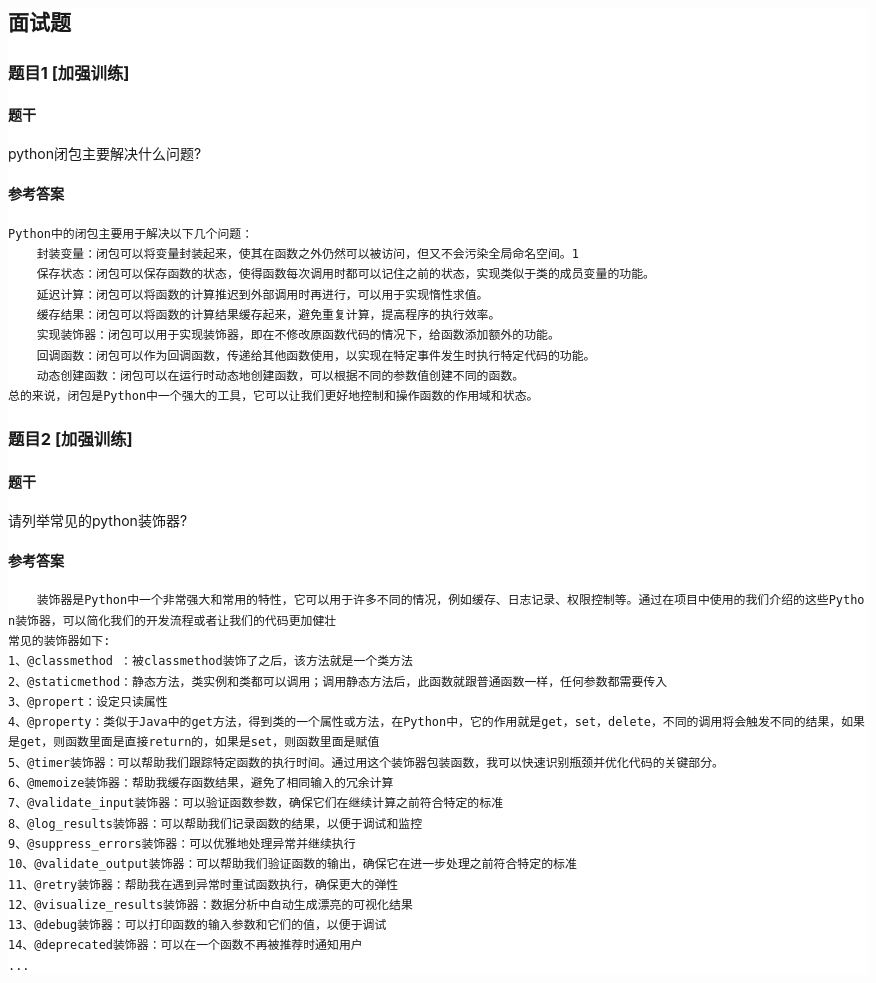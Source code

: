 

## 面试题

### 题目1 [加强训练]

#### 题干

python闭包主要解决什么问题?

#### 参考答案

```properties
Python中的闭包主要用于解决以下几个问题：
    封装变量：闭包可以将变量封装起来，使其在函数之外仍然可以被访问，但又不会污染全局命名空间。1
    保存状态：闭包可以保存函数的状态，使得函数每次调用时都可以记住之前的状态，实现类似于类的成员变量的功能。
    延迟计算：闭包可以将函数的计算推迟到外部调用时再进行，可以用于实现惰性求值。
    缓存结果：闭包可以将函数的计算结果缓存起来，避免重复计算，提高程序的执行效率。
    实现装饰器：闭包可以用于实现装饰器，即在不修改原函数代码的情况下，给函数添加额外的功能。
    回调函数：闭包可以作为回调函数，传递给其他函数使用，以实现在特定事件发生时执行特定代码的功能。
    动态创建函数：闭包可以在运行时动态地创建函数，可以根据不同的参数值创建不同的函数。
总的来说，闭包是Python中一个强大的工具，它可以让我们更好地控制和操作函数的作用域和状态。
```

### 题目2 [加强训练]

#### 题干

请列举常见的python装饰器?

#### 参考答案

```properties
	装饰器是Python中一个非常强大和常用的特性，它可以用于许多不同的情况，例如缓存、日志记录、权限控制等。通过在项目中使用的我们介绍的这些Python装饰器，可以简化我们的开发流程或者让我们的代码更加健壮
常见的装饰器如下:
1、@classmethod ：被classmethod装饰了之后，该方法就是一个类方法
2、@staticmethod：静态方法，类实例和类都可以调用；调用静态方法后，此函数就跟普通函数一样，任何参数都需要传入
3、@propert：设定只读属性
4、@property：类似于Java中的get方法，得到类的一个属性或方法，在Python中，它的作用就是get，set，delete，不同的调用将会触发不同的结果，如果是get，则函数里面是直接return的，如果是set，则函数里面是赋值
5、@timer装饰器：可以帮助我们跟踪特定函数的执行时间。通过用这个装饰器包装函数，我可以快速识别瓶颈并优化代码的关键部分。
6、@memoize装饰器：帮助我缓存函数结果，避免了相同输入的冗余计算
7、@validate_input装饰器：可以验证函数参数，确保它们在继续计算之前符合特定的标准
8、@log_results装饰器：可以帮助我们记录函数的结果，以便于调试和监控
9、@suppress_errors装饰器：可以优雅地处理异常并继续执行
10、@validate_output装饰器：可以帮助我们验证函数的输出，确保它在进一步处理之前符合特定的标准
11、@retry装饰器：帮助我在遇到异常时重试函数执行，确保更大的弹性
12、@visualize_results装饰器：数据分析中自动生成漂亮的可视化结果
13、@debug装饰器：可以打印函数的输入参数和它们的值，以便于调试
14、@deprecated装饰器：可以在一个函数不再被推荐时通知用户
...
```

